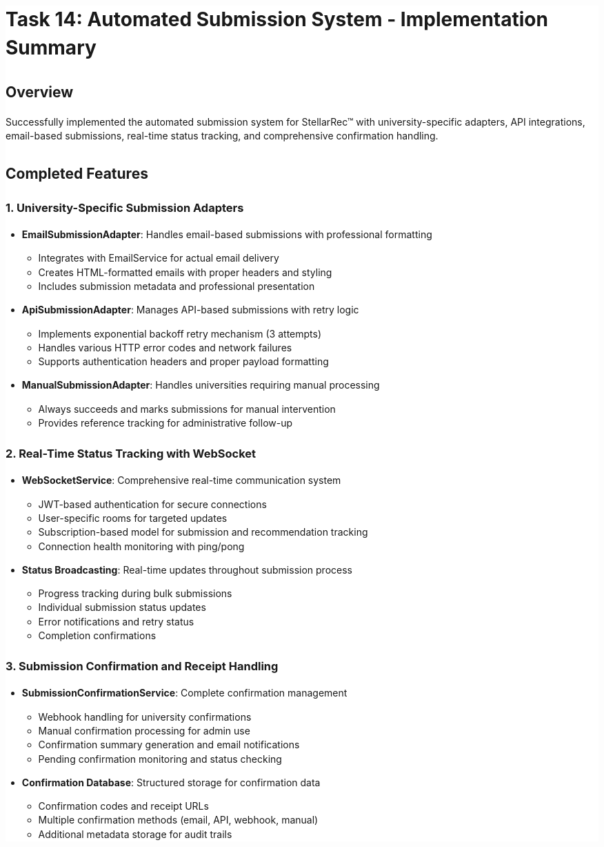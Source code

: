 # Task 14: Automated Submission System - Implementation Summary

## Overview
Successfully implemented the automated submission system for StellarRec™ with university-specific adapters, API integrations, email-based submissions, real-time status tracking, and comprehensive confirmation handling.

## Completed Features

### 1. University-Specific Submission Adapters
- **EmailSubmissionAdapter**: Handles email-based submissions with professional formatting
  - Integrates with EmailService for actual email delivery
  - Creates HTML-formatted emails with proper headers and styling
  - Includes submission metadata and professional presentation
  
- **ApiSubmissionAdapter**: Manages API-based submissions with retry logic
  - Implements exponential backoff retry mechanism (3 attempts)
  - Handles various HTTP error codes and network failures
  - Supports authentication headers and proper payload formatting
  
- **ManualSubmissionAdapter**: Handles universities requiring manual processing
  - Always succeeds and marks submissions for manual intervention
  - Provides reference tracking for administrative follow-up

### 2. Real-Time Status Tracking with WebSocket
- **WebSocketService**: Comprehensive real-time communication system
  - JWT-based authentication for secure connections
  - User-specific rooms for targeted updates
  - Subscription-based model for submission and recommendation tracking
  - Connection health monitoring with ping/pong

- **Status Broadcasting**: Real-time updates throughout submission process
  - Progress tracking during bulk submissions
  - Individual submission status updates
  - Error notifications and retry status
  - Completion confirmations

### 3. Submission Confirmation and Receipt Handling
- **SubmissionConfirmationService**: Complete confirmation management
  - Webhook handling for university confirmations
  - Manual confirmation processing for admin use
  - Confirmation summary generation and email notifications
  - Pending confirmation monitoring and status checking

- **Confirmation Database**: Structured storage for confirmation data
  - Confirmation codes and receipt URLs
  - Multiple confirmation methods (email, API, webhook, manual)
  - Additional metadata storage for audit trails
